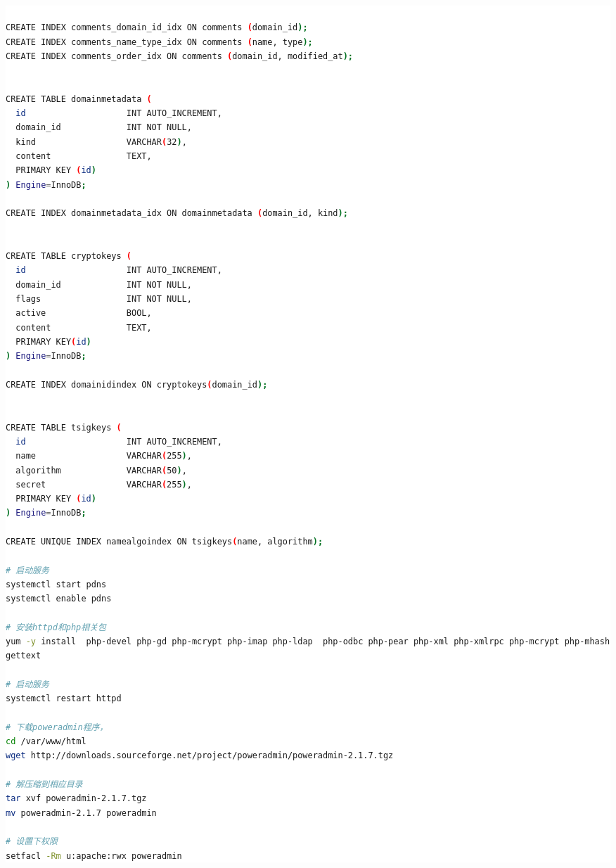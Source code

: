 ```sh

CREATE INDEX comments_domain_id_idx ON comments (domain_id);
CREATE INDEX comments_name_type_idx ON comments (name, type);
CREATE INDEX comments_order_idx ON comments (domain_id, modified_at);


CREATE TABLE domainmetadata (
  id                    INT AUTO_INCREMENT,
  domain_id             INT NOT NULL,
  kind                  VARCHAR(32),
  content               TEXT,
  PRIMARY KEY (id)
) Engine=InnoDB;

CREATE INDEX domainmetadata_idx ON domainmetadata (domain_id, kind);


CREATE TABLE cryptokeys (
  id                    INT AUTO_INCREMENT,
  domain_id             INT NOT NULL,
  flags                 INT NOT NULL,
  active                BOOL,
  content               TEXT,
  PRIMARY KEY(id)
) Engine=InnoDB;

CREATE INDEX domainidindex ON cryptokeys(domain_id);


CREATE TABLE tsigkeys (
  id                    INT AUTO_INCREMENT,
  name                  VARCHAR(255),
  algorithm             VARCHAR(50),
  secret                VARCHAR(255),
  PRIMARY KEY (id)
) Engine=InnoDB;

CREATE UNIQUE INDEX namealgoindex ON tsigkeys(name, algorithm);

# 启动服务
systemctl start pdns
systemctl enable pdns

# 安装httpd和php相关包
yum -y install  php-devel php-gd php-mcrypt php-imap php-ldap  php-odbc php-pear php-xml php-xmlrpc php-mcrypt php-mhash gettext

# 启动服务
systemctl restart httpd

# 下载poweradmin程序，
cd /var/www/html
wget http://downloads.sourceforge.net/project/poweradmin/poweradmin-2.1.7.tgz

# 解压缩到相应目录
tar xvf poweradmin-2.1.7.tgz
mv poweradmin-2.1.7 poweradmin

# 设置下权限
setfacl -Rm u:apache:rwx poweradmin
```
